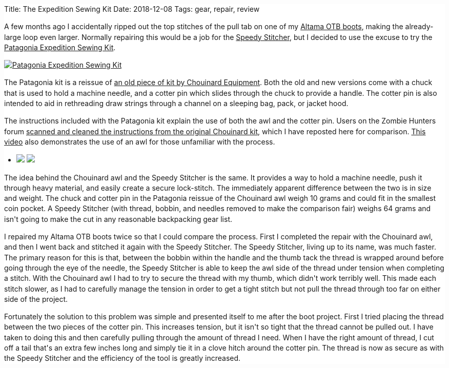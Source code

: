 Title: The Expedition Sewing Kit
Date: 2018-12-08
Tags: gear, repair, review

A few months ago I accidentally ripped out the top stitches of the pull tab on one of my [Altama OTB boots](/2018/04/otb/), making the already-large loop even larger. Normally repairing this would be a job for the [Speedy Stitcher](http://www.speedystitcher.com/), but I decided to use the excuse to try the [Patagonia Expedition Sewing Kit](https://www.patagonia.com/product/expedition-sewing-kit/12000.html).

<a href="https://www.flickr.com/photos/pigmonkey/46237200491/in/dateposted/" title="Patagonia Expedition Sewing Kit"><img src="https://farm5.staticflickr.com/4876/46237200491_1624eaf0b7_c.jpg" width="800" height="450" alt="Patagonia Expedition Sewing Kit"></a>

The Patagonia kit is a reissue of [an old piece of kit by Chouinard Equipment](https://web.archive.org/web/20181130062950/http://www.tamiasoutside.com/2012/01/10/chouinardsewingkit/). Both the old and new versions come with a chuck that is used to hold a machine needle, and a cotter pin which slides through the chuck to provide a handle. The cotter pin is also intended to aid in rethreading draw strings through a channel on a sleeping bag, pack, or jacket hood.

The instructions included with the Patagonia kit explain the use of both the awl and the cotter pin. Users on the Zombie Hunters forum [scanned and cleaned the instructions from the original Chouinard kit](https://www.zombiehunters.org/forum/viewtopic.php?f=14&t=102682#p2289122), which I have reposted here for comparison. [This video](https://www.youtube.com/watch?v=doSNwF86YvQ) also demonstrates the use of an awl for those unfamiliar with the process.

<ul class="thumbs">
    <li>
        <a href="/media/images/patagonia-expedition_sewing_kit_instructions.jpg"><img src="/media/images/patagonia-expedition_sewing_kit_instructions.jpg" width="250"></a>
        <a href="/media/images/chouinard_equipment-expedition_sewing_kit_instructions.jpg"><img src="/media/images/chouinard_equipment-expedition_sewing_kit_instructions.jpg" width="250"></a>
    </li>
</ul>

The idea behind the Chouinard awl and the Speedy Stitcher is the same. It provides a way to hold a machine needle, push it through heavy material, and easily create a secure lock-stitch. The immediately apparent difference between the two is in size and weight. The chuck and cotter pin in the Patagonia reissue of the Chouinard awl weigh 10 grams and could fit in the smallest coin pocket. A Speedy Stitcher (with thread, bobbin, and needles removed to make the comparison fair) weighs 64 grams and isn't going to make the cut in any reasonable backpacking gear list.

I repaired my Altama OTB boots twice so that I could compare the process. First I completed the repair with the Chouinard awl, and then I went back and stitched it again with the Speedy Stitcher. The Speedy Stitcher, living up to its name, was much faster. The primary reason for this is that, between the bobbin within the handle and the thumb tack the thread is wrapped around before going through the eye of the needle, the Speedy Stitcher is able to keep the awl side of the thread under tension when completing a stitch. With the Chouinard awl I had to try to secure the thread with my thumb, which didn't work terribly well. This made each stitch slower, as I had to carefully manage the tension in order to get a tight stitch but not pull the thread through too far on either side of the project.

Fortunately the solution to this problem was simple and presented itself to me after the boot project. First I tried placing the thread between the two pieces of the cotter pin. This increases tension, but it isn't so tight that the thread cannot be pulled out. I have taken to doing this and then carefully pulling through the amount of thread I need. When I have the right amount of thread, I cut off a tail that's an extra few inches long and simply tie it in a clove hitch around the cotter pin. The thread is now as secure as with the Speedy Stitcher and the efficiency of the tool is greatly increased.
